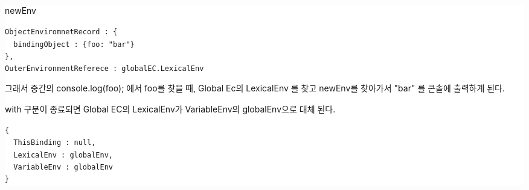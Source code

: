 newEnv  
```
ObjectEnviromnetRecord : {
  bindingObject : {foo: "bar"}
},
OuterEnvironmentReferece : globalEC.LexicalEnv
```

그래서 중간의 console.log(foo); 에서 foo를 찾을 때, Global Ec의 LexicalEnv 를 찾고 newEnv를 찾아가서 "bar" 를 콘솔에 출력하게 된다.  

with 구문이 종료되면 Global EC의 LexicalEnv가 VariableEnv의 globalEnv으로 대체 된다.  
```
{
  ThisBinding : null,
  LexicalEnv : globalEnv,
  VariableEnv : globalEnv
}
```
